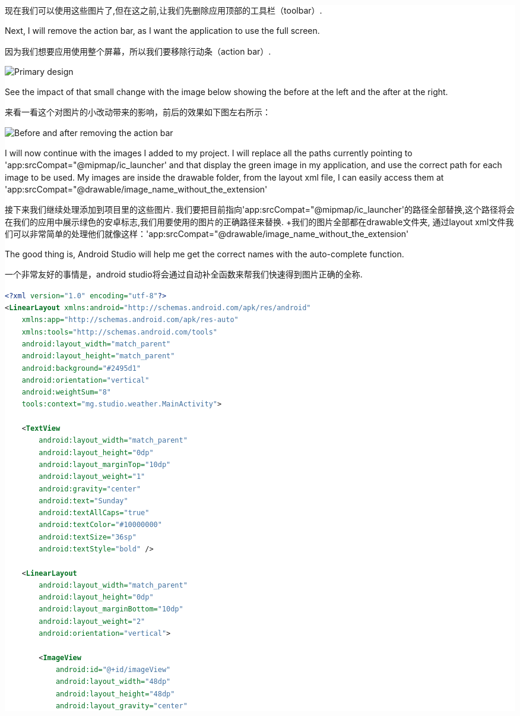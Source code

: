 现在我们可以使用这些图片了,但在这之前,让我们先删除应用顶部的工具栏（toolbar）.

Next, I will remove the action bar, as I want the application to use the full screen.

因为我们想要应用使用整个屏幕，所以我们要移除行动条（action bar）.  

![Primary design](display/manifest_no_action_bar.gif)

See the impact of that small change with the image below showing the before at the left and the after at the right.

来看一看这个对图片的小改动带来的影响，前后的效果如下图左右所示：

![Before and after removing the action bar](display/toolbar_none.gif)

I will now continue with the images I added to my project. I will replace all the paths currently pointing to 'app:srcCompat="@mipmap/ic_launcher' and that display the green image in my application, and use the correct path for each image to be used. 
My images are inside the drawable folder, from the layout xml file, I can easily access them at 'app:srcCompat="@drawable/image_name_without_the_extension'

接下来我们继续处理添加到项目里的这些图片. 我们要把目前指向'app:srcCompat="@mipmap/ic_launcher'的路径全部替换,这个路径将会在我们的应用中展示绿色的安卓标志,我们用要使用的图片的正确路径来替换. 
+我们的图片全部都在drawable文件夹, 通过layout xml文件我们可以非常简单的处理他们就像这样：'app:srcCompat="@drawable/image_name_without_the_extension'

The good thing is, Android Studio will help me get the correct names with the auto-complete function.

一个非常友好的事情是，android studio将会通过自动补全函数来帮我们快速得到图片正确的全称.

```xml
<?xml version="1.0" encoding="utf-8"?>
<LinearLayout xmlns:android="http://schemas.android.com/apk/res/android"
    xmlns:app="http://schemas.android.com/apk/res-auto"
    xmlns:tools="http://schemas.android.com/tools"
    android:layout_width="match_parent"
    android:layout_height="match_parent"
    android:background="#2495d1"
    android:orientation="vertical"
    android:weightSum="8"
    tools:context="mg.studio.weather.MainActivity">

    <TextView
        android:layout_width="match_parent"
        android:layout_height="0dp"
        android:layout_marginTop="10dp"
        android:layout_weight="1"
        android:gravity="center"
        android:text="Sunday"
        android:textAllCaps="true"
        android:textColor="#10000000"
        android:textSize="36sp"
        android:textStyle="bold" />

    <LinearLayout
        android:layout_width="match_parent"
        android:layout_height="0dp"
        android:layout_marginBottom="10dp"
        android:layout_weight="2"
        android:orientation="vertical">

        <ImageView
            android:id="@+id/imageView"
            android:layout_width="48dp"
            android:layout_height="48dp"
            android:layout_gravity="center"
```